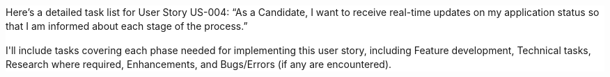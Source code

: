 Here’s a detailed task list for User Story US-004: “As a Candidate, I want to receive real-time updates on my application status so that I am informed about each stage of the process.”

I'll include tasks covering each phase needed for implementing this user story, including Feature development, Technical tasks, Research where required, Enhancements, and Bugs/Errors (if any are encountered).